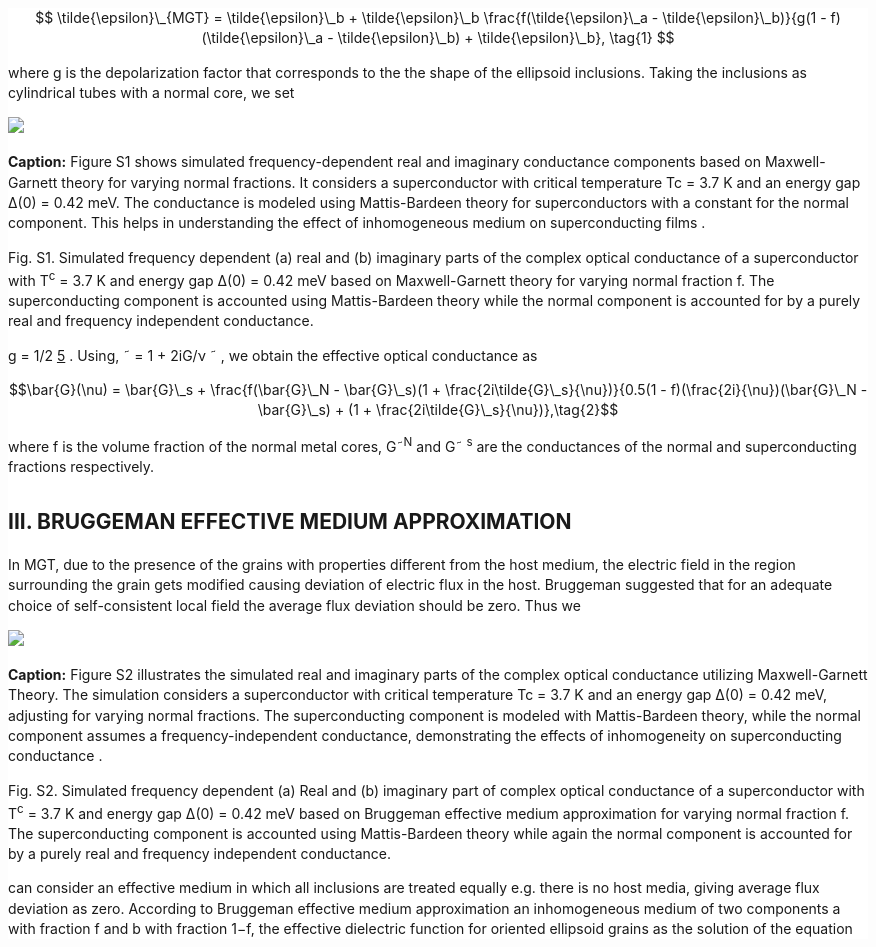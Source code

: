 $$
\tilde{\epsilon}\_{MGT} = \tilde{\epsilon}\_b + \tilde{\epsilon}\_b \frac{f(\tilde{\epsilon}\_a - \tilde{\epsilon}\_b)}{g(1 - f)(\tilde{\epsilon}\_a - \tilde{\epsilon}\_b) + \tilde{\epsilon}\_b}, \tag{1}
$$

where g is the depolarization factor that corresponds to the the shape of the ellipsoid inclusions. Taking the inclusions as cylindrical tubes with a normal core, we set

![](_page_6_Figure_12.jpeg)

**Caption:** Figure S1 shows simulated frequency-dependent real and imaginary conductance components based on Maxwell-Garnett theory for varying normal fractions. It considers a superconductor with critical temperature Tc = 3.7 K and an energy gap ∆(0) = 0.42 meV. The conductance is modeled using Mattis-Bardeen theory for superconductors with a constant for the normal component. This helps in understanding the effect of inhomogeneous medium on superconducting films .


Fig. S1. Simulated frequency dependent (a) real and (b) imaginary parts of the complex optical conductance of a superconductor with T<sup>c</sup> = 3.7 K and energy gap ∆(0) = 0.42 meV based on Maxwell-Garnett theory for varying normal fraction f. The superconducting component is accounted using Mattis-Bardeen theory while the normal component is accounted for by a purely real and frequency independent conductance.

g = 1/2 [5](#page-8-3) . Using, ˜ = 1 + 2iG/ν ˜ , we obtain the effective optical conductance as

$$\bar{G}(\nu) = \bar{G}\_s + \frac{f(\bar{G}\_N - \bar{G}\_s)(1 + \frac{2i\tilde{G}\_s}{\nu})}{0.5(1 - f)(\frac{2i}{\nu})(\bar{G}\_N - \bar{G}\_s) + (1 + \frac{2i\tilde{G}\_s}{\nu})},\tag{2}$$

where f is the volume fraction of the normal metal cores, G˜<sup>N</sup> and G˜ <sup>s</sup> are the conductances of the normal and superconducting fractions respectively.

## III. BRUGGEMAN EFFECTIVE MEDIUM APPROXIMATION

In MGT, due to the presence of the grains with properties different from the host medium, the electric field in the region surrounding the grain gets modified causing deviation of electric flux in the host. Bruggeman suggested that for an adequate choice of self-consistent local field the average flux deviation should be zero. Thus we

![](_page_7_Figure_1.jpeg)

**Caption:** Figure S2 illustrates the simulated real and imaginary parts of the complex optical conductance utilizing Maxwell-Garnett Theory. The simulation considers a superconductor with critical temperature Tc = 3.7 K and an energy gap ∆(0) = 0.42 meV, adjusting for varying normal fractions. The superconducting component is modeled with Mattis-Bardeen theory, while the normal component assumes a frequency-independent conductance, demonstrating the effects of inhomogeneity on superconducting conductance .


Fig. S2. Simulated frequency dependent (a) Real and (b) imaginary part of complex optical conductance of a superconductor with T<sup>c</sup> = 3.7 K and energy gap ∆(0) = 0.42 meV based on Bruggeman effective medium approximation for varying normal fraction f. The superconducting component is accounted using Mattis-Bardeen theory while again the normal component is accounted for by a purely real and frequency independent conductance.

can consider an effective medium in which all inclusions are treated equally e.g. there is no host media, giving average flux deviation as zero. According to Bruggeman effective medium approximation an inhomogeneous medium of two components a with fraction f and b with fraction 1−f, the effective dielectric function for oriented ellipsoid grains as the solution of the equation
